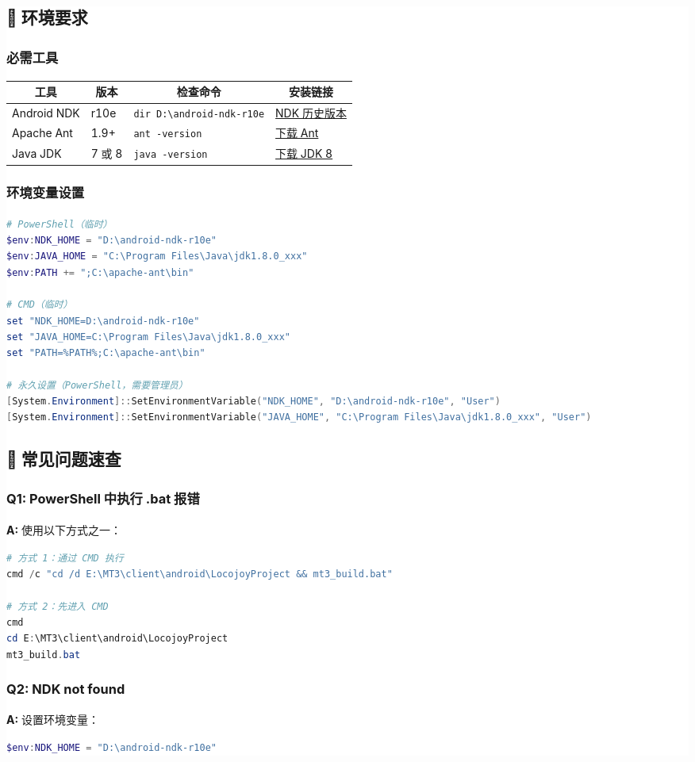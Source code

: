 ## 🔧 环境要求

### 必需工具

| 工具 | 版本 | 检查命令 | 安装链接 |
|------|------|----------|---------|
| Android NDK | r10e | `dir D:\android-ndk-r10e` | [NDK 历史版本](https://developer.android.com/ndk/downloads/older_releases) |
| Apache Ant | 1.9+ | `ant -version` | [下载 Ant](https://ant.apache.org/bindownload.cgi) |
| Java JDK | 7 或 8 | `java -version` | [下载 JDK 8](https://www.oracle.com/java/technologies/javase/javase8-archive-downloads.html) |

### 环境变量设置

```powershell
# PowerShell（临时）
$env:NDK_HOME = "D:\android-ndk-r10e"
$env:JAVA_HOME = "C:\Program Files\Java\jdk1.8.0_xxx"
$env:PATH += ";C:\apache-ant\bin"

# CMD（临时）
set "NDK_HOME=D:\android-ndk-r10e"
set "JAVA_HOME=C:\Program Files\Java\jdk1.8.0_xxx"
set "PATH=%PATH%;C:\apache-ant\bin"

# 永久设置（PowerShell，需要管理员）
[System.Environment]::SetEnvironmentVariable("NDK_HOME", "D:\android-ndk-r10e", "User")
[System.Environment]::SetEnvironmentVariable("JAVA_HOME", "C:\Program Files\Java\jdk1.8.0_xxx", "User")
```

## 🐛 常见问题速查

### Q1: PowerShell 中执行 .bat 报错

**A:** 使用以下方式之一：

```powershell
# 方式 1：通过 CMD 执行
cmd /c "cd /d E:\MT3\client\android\LocojoyProject && mt3_build.bat"

# 方式 2：先进入 CMD
cmd
cd E:\MT3\client\android\LocojoyProject
mt3_build.bat
```

### Q2: NDK not found

**A:** 设置环境变量：

```powershell
$env:NDK_HOME = "D:\android-ndk-r10e"
```

